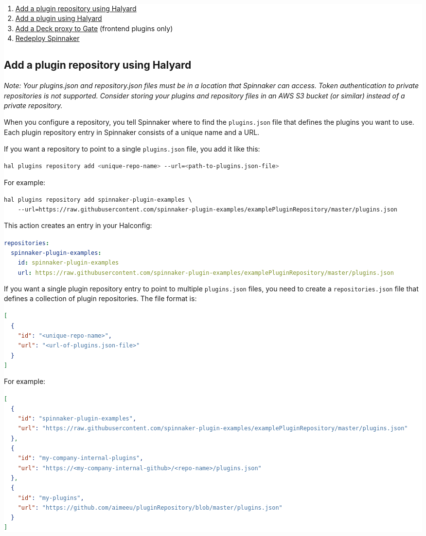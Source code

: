 1. [Add a plugin repository using Halyard](#add-a-plugin-repository-using-halyard)
1. [Add a plugin using Halyard](#add-a-plugin-using-halyard)
1. [Add a Deck proxy to Gate](#add-a-deck-proxy-to-gate) (frontend plugins only)
1. [Redeploy Spinnaker](#redeploy-spinnaker)

## Add a plugin repository using Halyard

_Note: Your plugins.json and repository.json files must be in a location that Spinnaker can access. Token authentication to private repositories is not supported. Consider storing your plugins and repository files in an AWS S3 bucket (or similar) instead of a private repository._

When you configure a repository, you tell Spinnaker where to find the `plugins.json` file that defines the plugins you want to use.  Each plugin repository entry in Spinnaker consists of a unique name and a URL.

If you want a repository to point to a single `plugins.json` file, you add it like this:

```bash
hal plugins repository add <unique-repo-name> --url=<path-to-plugins.json-file>
```

For example:

```
hal plugins repository add spinnaker-plugin-examples \
    --url=https://raw.githubusercontent.com/spinnaker-plugin-examples/examplePluginRepository/master/plugins.json
```

This action creates an entry in your Halconfig:

```yaml
repositories:
  spinnaker-plugin-examples:
    id: spinnaker-plugin-examples
    url: https://raw.githubusercontent.com/spinnaker-plugin-examples/examplePluginRepository/master/plugins.json
```

If you want a single plugin repository entry to point to multiple `plugins.json` files, you need to create a `repositories.json` file that defines a collection of plugin repositories. The file format is:

```json
[
  {
    "id": "<unique-repo-name>",
    "url": "<url-of-plugins.json-file>"
  }
]
```

For example:

```json
[
  {
    "id": "spinnaker-plugin-examples",
    "url": "https://raw.githubusercontent.com/spinnaker-plugin-examples/examplePluginRepository/master/plugins.json"
  },
  {
    "id": "my-company-internal-plugins",
    "url": "https://<my-company-internal-github>/<repo-name>/plugins.json"
  },
  {
    "id": "my-plugins",
    "url": "https://github.com/aimeeu/pluginRepository/blob/master/plugins.json"
  }
]
```
